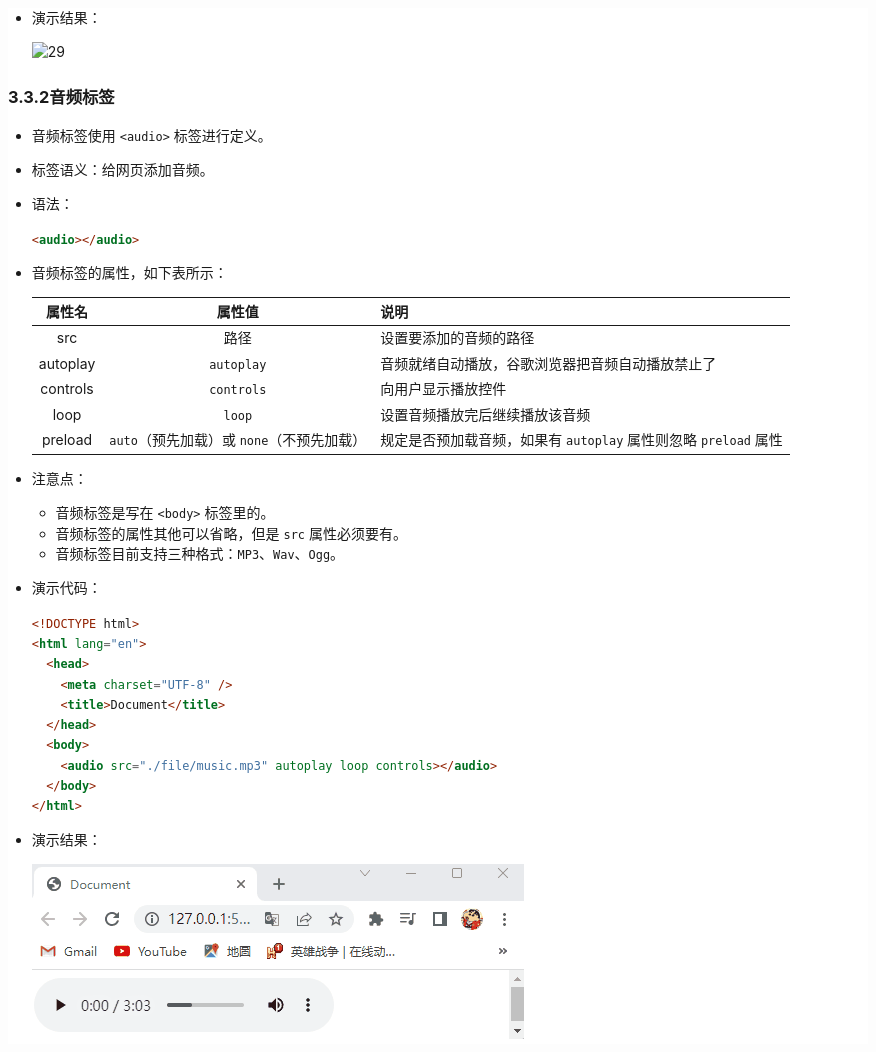- 演示结果：

  ![29](imgs/29.gif)

### 3.3.2音频标签

- 音频标签使用 `<audio>` 标签进行定义。

- 标签语义：给网页添加音频。

- 语法：

  ```html
  <audio></audio>
  ```

- 音频标签的属性，如下表所示：

  |  属性名  |                  属性值                   | 说明                                                         |
  | :------: | :---------------------------------------: | ------------------------------------------------------------ |
  |   src    |                   路径                    | 设置要添加的音频的路径                                       |
  | autoplay |                `autoplay`                 | 音频就绪自动播放，谷歌浏览器把音频自动播放禁止了             |
  | controls |                `controls`                 | 向用户显示播放控件                                           |
  |   loop   |                  `loop`                   | 设置音频播放完后继续播放该音频                               |
  | preload  | `auto`（预先加载）或 `none`（不预先加载） | 规定是否预加载音频，如果有 `autoplay` 属性则忽略 `preload` 属性 |

- 注意点：

  - 音频标签是写在 `<body>` 标签里的。
  - 音频标签的属性其他可以省略，但是 `src` 属性必须要有。
  - 音频标签目前支持三种格式：`MP3`、`Wav`、`Ogg`。

- 演示代码：

  ```html
  <!DOCTYPE html>
  <html lang="en">
    <head>
      <meta charset="UTF-8" />
      <title>Document</title>
    </head>
    <body>
      <audio src="./file/music.mp3" autoplay loop controls></audio>
    </body>
  </html>
  ```

- 演示结果：

  ![30](imgs/30.gif)
